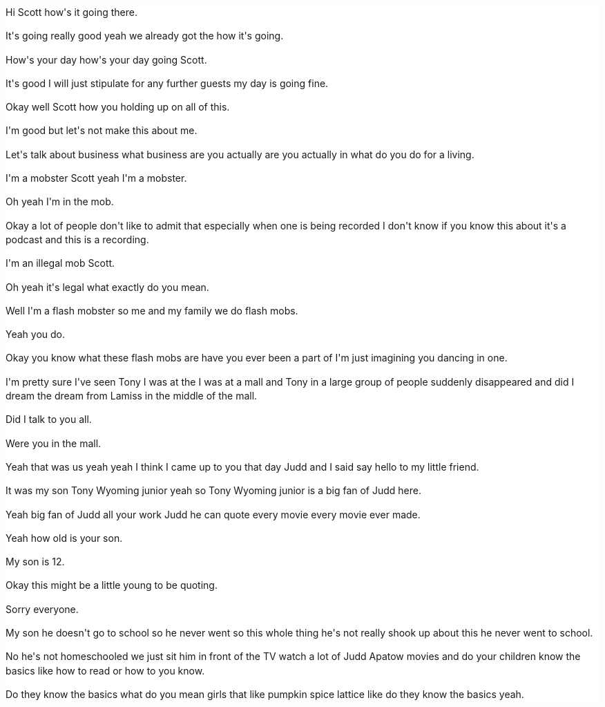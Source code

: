 Hi Scott how's it going there.

It's going really good yeah we already got the how it's going.

How's your day how's your day going Scott.

It's good I will just stipulate for any further guests my day is going fine.

Okay well Scott how you holding up on all of this.

I'm good but let's not make this about me.

Let's talk about business what business are you actually are you actually in what do you do for a living.

I'm a mobster Scott yeah I'm a mobster.

Oh yeah I'm in the mob.

Okay a lot of people don't like to admit that especially when one is being recorded I don't know if you know this about it's a podcast and this is a recording.

I'm an illegal mob Scott.

Oh yeah it's legal what exactly do you mean.

Well I'm a flash mobster so me and my family we do flash mobs.

Yeah you do.

Okay you know what these flash mobs are have you ever been a part of I'm just imagining you dancing in one.

I'm pretty sure I've seen Tony I was at the I was at a mall and Tony in a large group of people suddenly disappeared and did I dream the dream from Lamiss in the middle of the mall.

Did I talk to you all.

Were you in the mall.

Yeah that was us yeah yeah I think I came up to you that day Judd and I said say hello to my little friend.

It was my son Tony Wyoming junior yeah so Tony Wyoming junior is a big fan of Judd here.

Yeah big fan of Judd all your work Judd he can quote every movie every movie ever made.

Yeah how old is your son.

My son is 12.

Okay this might be a little young to be quoting.

Sorry everyone.

My son he doesn't go to school so he never went so this whole thing he's not really shook up about this he never went to school.

No he's not homeschooled we just sit him in front of the TV watch a lot of Judd Apatow movies and do your children know the basics like how to read or how to you know.

Do they know the basics what do you mean girls that like pumpkin spice lattice like do they know the basics yeah.

